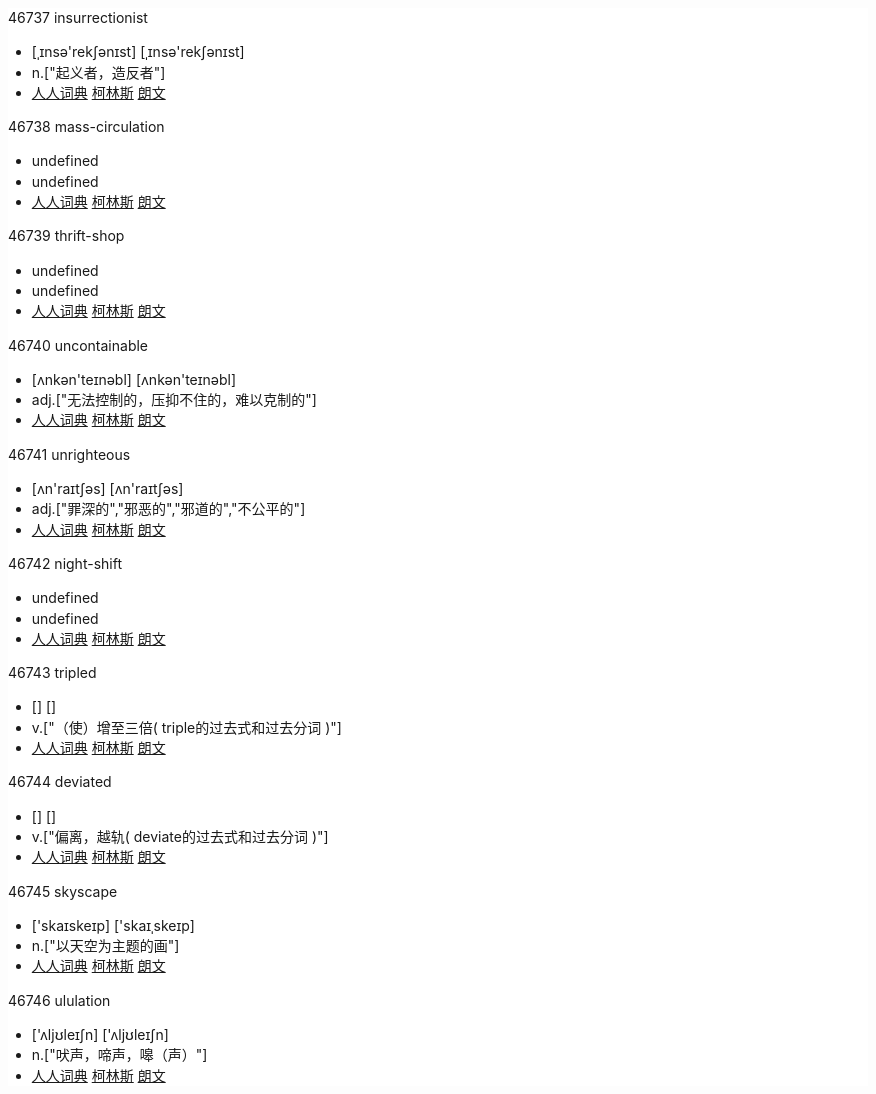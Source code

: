 46737 insurrectionist 
- [ˌɪnsə'rekʃənɪst]  [ˌɪnsə'rekʃənɪst] 
- n.["起义者，造反者"]   
- [人人词典](https://www.91dict.com/words?w=insurrectionist) [柯林斯](https://www.collinsdictionary.com/zh/dictionary/english/insurrectionist) [朗文](https://www.ldoceonline.com/dictionary/insurrectionist) 

46738 mass-circulation 
- undefined 
- undefined 
- [人人词典](https://www.91dict.com/words?w=mass-circulation) [柯林斯](https://www.collinsdictionary.com/zh/dictionary/english/mass-circulation) [朗文](https://www.ldoceonline.com/dictionary/mass-circulation) 

46739 thrift-shop 
- undefined 
- undefined 
- [人人词典](https://www.91dict.com/words?w=thrift-shop) [柯林斯](https://www.collinsdictionary.com/zh/dictionary/english/thrift-shop) [朗文](https://www.ldoceonline.com/dictionary/thrift-shop) 

46740 uncontainable 
- [ʌnkən'teɪnəbl]  [ʌnkən'teɪnəbl] 
- adj.["无法控制的，压抑不住的，难以克制的"]   
- [人人词典](https://www.91dict.com/words?w=uncontainable) [柯林斯](https://www.collinsdictionary.com/zh/dictionary/english/uncontainable) [朗文](https://www.ldoceonline.com/dictionary/uncontainable) 

46741 unrighteous 
- [ʌn'raɪtʃəs]  [ʌn'raɪtʃəs] 
- adj.["罪深的","邪恶的","邪道的","不公平的"]   
- [人人词典](https://www.91dict.com/words?w=unrighteous) [柯林斯](https://www.collinsdictionary.com/zh/dictionary/english/unrighteous) [朗文](https://www.ldoceonline.com/dictionary/unrighteous) 

46742 night-shift 
- undefined 
- undefined 
- [人人词典](https://www.91dict.com/words?w=night-shift) [柯林斯](https://www.collinsdictionary.com/zh/dictionary/english/night-shift) [朗文](https://www.ldoceonline.com/dictionary/night-shift) 

46743 tripled 
- []  [] 
- v.["（使）增至三倍( triple的过去式和过去分词 )"]   
- [人人词典](https://www.91dict.com/words?w=tripled) [柯林斯](https://www.collinsdictionary.com/zh/dictionary/english/tripled) [朗文](https://www.ldoceonline.com/dictionary/tripled) 

46744 deviated 
- []  [] 
- v.["偏离，越轨( deviate的过去式和过去分词 )"]   
- [人人词典](https://www.91dict.com/words?w=deviated) [柯林斯](https://www.collinsdictionary.com/zh/dictionary/english/deviated) [朗文](https://www.ldoceonline.com/dictionary/deviated) 

46745 skyscape 
- ['skaɪskeɪp]  ['skaɪˌskeɪp] 
- n.["以天空为主题的画"]   
- [人人词典](https://www.91dict.com/words?w=skyscape) [柯林斯](https://www.collinsdictionary.com/zh/dictionary/english/skyscape) [朗文](https://www.ldoceonline.com/dictionary/skyscape) 

46746 ululation 
- ['ʌljʊleɪʃn]  ['ʌljʊleɪʃn] 
- n.["吠声，啼声，嗥（声）"]   
- [人人词典](https://www.91dict.com/words?w=ululation) [柯林斯](https://www.collinsdictionary.com/zh/dictionary/english/ululation) [朗文](https://www.ldoceonline.com/dictionary/ululation) 
